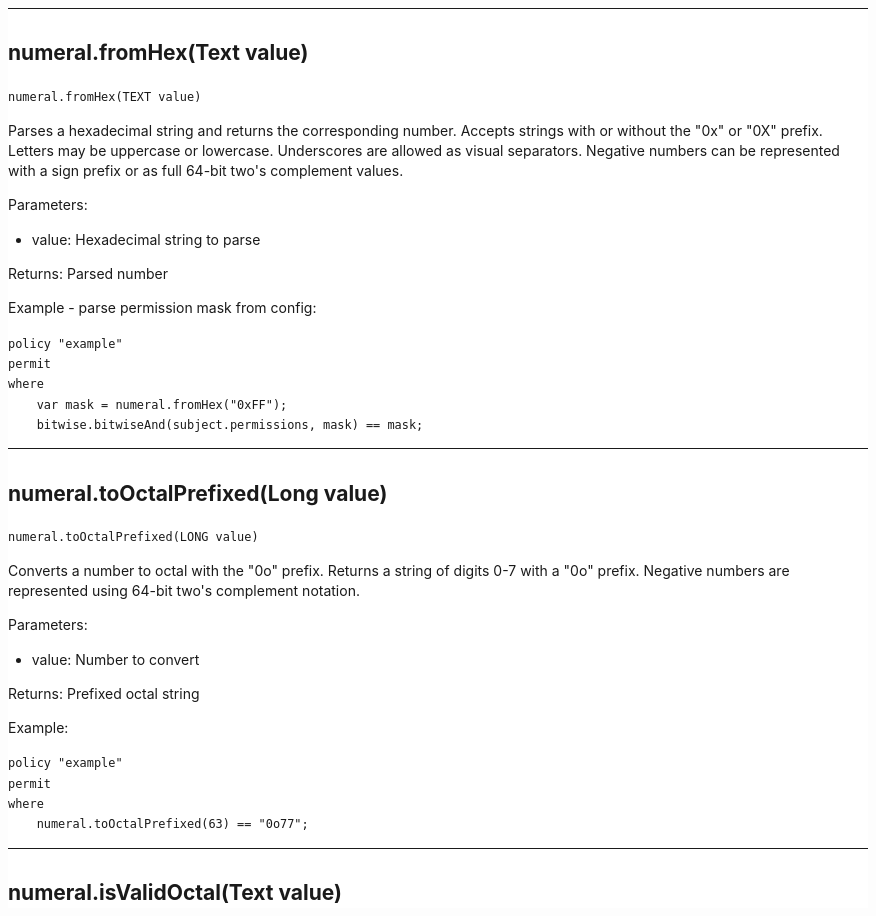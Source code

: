 
---

## numeral.fromHex(Text value)

```numeral.fromHex(TEXT value)```

Parses a hexadecimal string and returns the corresponding number. Accepts strings
with or without the "0x" or "0X" prefix. Letters may be uppercase or lowercase.
Underscores are allowed as visual separators. Negative numbers can be represented
with a sign prefix or as full 64-bit two's complement values.

Parameters:
- value: Hexadecimal string to parse

Returns: Parsed number

Example - parse permission mask from config:
```sapl
policy "example"
permit
where
    var mask = numeral.fromHex("0xFF");
    bitwise.bitwiseAnd(subject.permissions, mask) == mask;
```


---

## numeral.toOctalPrefixed(Long value)

```numeral.toOctalPrefixed(LONG value)```

Converts a number to octal with the "0o" prefix. Returns a string of digits 0-7
with a "0o" prefix. Negative numbers are represented using 64-bit two's complement
notation.

Parameters:
- value: Number to convert

Returns: Prefixed octal string

Example:
```sapl
policy "example"
permit
where
    numeral.toOctalPrefixed(63) == "0o77";
```


---

## numeral.isValidOctal(Text value)
